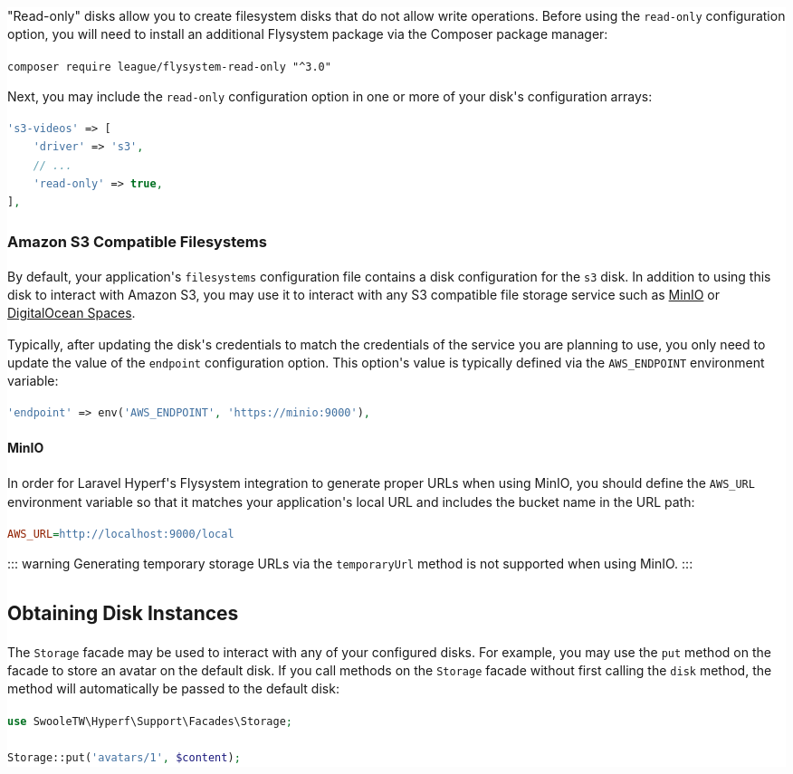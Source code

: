 "Read-only" disks allow you to create filesystem disks that do not allow write operations. Before using the `read-only` configuration option, you will need to install an additional Flysystem package via the Composer package manager:

```shell
composer require league/flysystem-read-only "^3.0"
```

Next, you may include the `read-only` configuration option in one or more of your disk's configuration arrays:

```php
's3-videos' => [
    'driver' => 's3',
    // ...
    'read-only' => true,
],
```

### Amazon S3 Compatible Filesystems

By default, your application's `filesystems` configuration file contains a disk configuration for the `s3` disk. In addition to using this disk to interact with Amazon S3, you may use it to interact with any S3 compatible file storage service such as [MinIO](https://github.com/minio/minio) or [DigitalOcean Spaces](https://www.digitalocean.com/products/spaces/).

Typically, after updating the disk's credentials to match the credentials of the service you are planning to use, you only need to update the value of the `endpoint` configuration option. This option's value is typically defined via the `AWS_ENDPOINT` environment variable:

```php
'endpoint' => env('AWS_ENDPOINT', 'https://minio:9000'),
```

#### MinIO

In order for Laravel Hyperf's Flysystem integration to generate proper URLs when using MinIO, you should define the `AWS_URL` environment variable so that it matches your application's local URL and includes the bucket name in the URL path:

```ini
AWS_URL=http://localhost:9000/local
```

::: warning
Generating temporary storage URLs via the `temporaryUrl` method is not supported when using MinIO.
:::

## Obtaining Disk Instances

The `Storage` facade may be used to interact with any of your configured disks. For example, you may use the `put` method on the facade to store an avatar on the default disk. If you call methods on the `Storage` facade without first calling the `disk` method, the method will automatically be passed to the default disk:

```php
use SwooleTW\Hyperf\Support\Facades\Storage;

Storage::put('avatars/1', $content);
```
